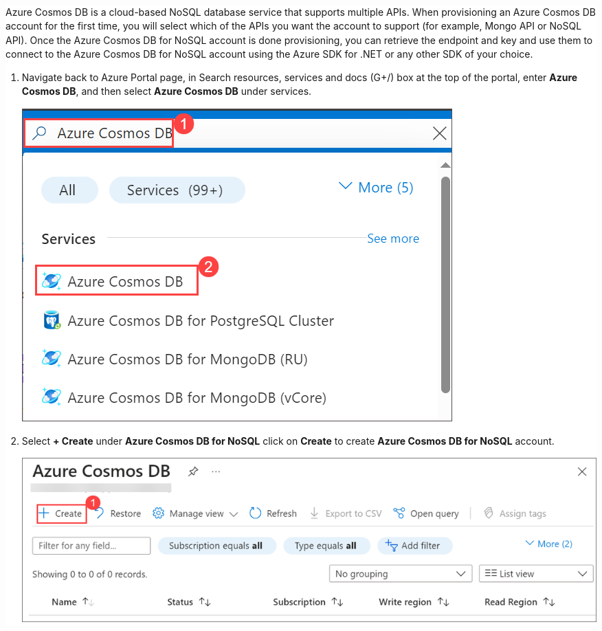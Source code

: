 Azure Cosmos DB is a cloud-based NoSQL database service that supports multiple APIs. When provisioning an Azure Cosmos DB account for the first time, you will select which of the APIs you want the account to support (for example, Mongo API or NoSQL API). Once the Azure Cosmos DB for NoSQL account is done provisioning, you can retrieve the endpoint and key and use them to connect to the Azure Cosmos DB for NoSQL account using the Azure SDK for .NET or any other SDK of your choice.

1. Navigate back to  Azure Portal page, in Search resources, services and docs (G+/) box at the top of the portal, enter **Azure Cosmos DB**, and then select **Azure Cosmos DB** under services.

   ![06](media/New-image1.png)
   
1. Select **+ Create** under **Azure Cosmos DB for NoSQL** click on **Create** to create **Azure Cosmos DB for NoSQL** account.

    ![06](media/New-image2.png)
